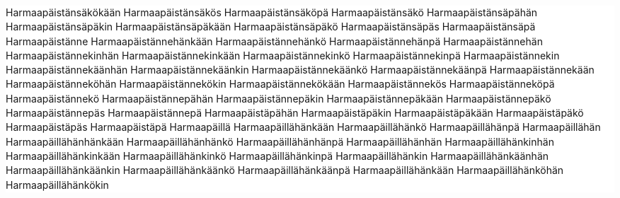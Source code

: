 Harmaapäistänsäkökään
Harmaapäistänsäkös
Harmaapäistänsäköpä
Harmaapäistänsäkö
Harmaapäistänsäpähän
Harmaapäistänsäpäkin
Harmaapäistänsäpäkään
Harmaapäistänsäpäkö
Harmaapäistänsäpäs
Harmaapäistänsäpä
Harmaapäistänne
Harmaapäistännehänkään
Harmaapäistännehänkö
Harmaapäistännehänpä
Harmaapäistännehän
Harmaapäistännekinhän
Harmaapäistännekinkään
Harmaapäistännekinkö
Harmaapäistännekinpä
Harmaapäistännekin
Harmaapäistännekäänhän
Harmaapäistännekäänkin
Harmaapäistännekäänkö
Harmaapäistännekäänpä
Harmaapäistännekään
Harmaapäistänneköhän
Harmaapäistännekökin
Harmaapäistännekökään
Harmaapäistännekös
Harmaapäistänneköpä
Harmaapäistännekö
Harmaapäistännepähän
Harmaapäistännepäkin
Harmaapäistännepäkään
Harmaapäistännepäkö
Harmaapäistännepäs
Harmaapäistännepä
Harmaapäistäpähän
Harmaapäistäpäkin
Harmaapäistäpäkään
Harmaapäistäpäkö
Harmaapäistäpäs
Harmaapäistäpä
Harmaapäillä
Harmaapäillähänkään
Harmaapäillähänkö
Harmaapäillähänpä
Harmaapäillähän
Harmaapäillähänhänkään
Harmaapäillähänhänkö
Harmaapäillähänhänpä
Harmaapäillähänhän
Harmaapäillähänkinhän
Harmaapäillähänkinkään
Harmaapäillähänkinkö
Harmaapäillähänkinpä
Harmaapäillähänkin
Harmaapäillähänkäänhän
Harmaapäillähänkäänkin
Harmaapäillähänkäänkö
Harmaapäillähänkäänpä
Harmaapäillähänkään
Harmaapäillähänköhän
Harmaapäillähänkökin